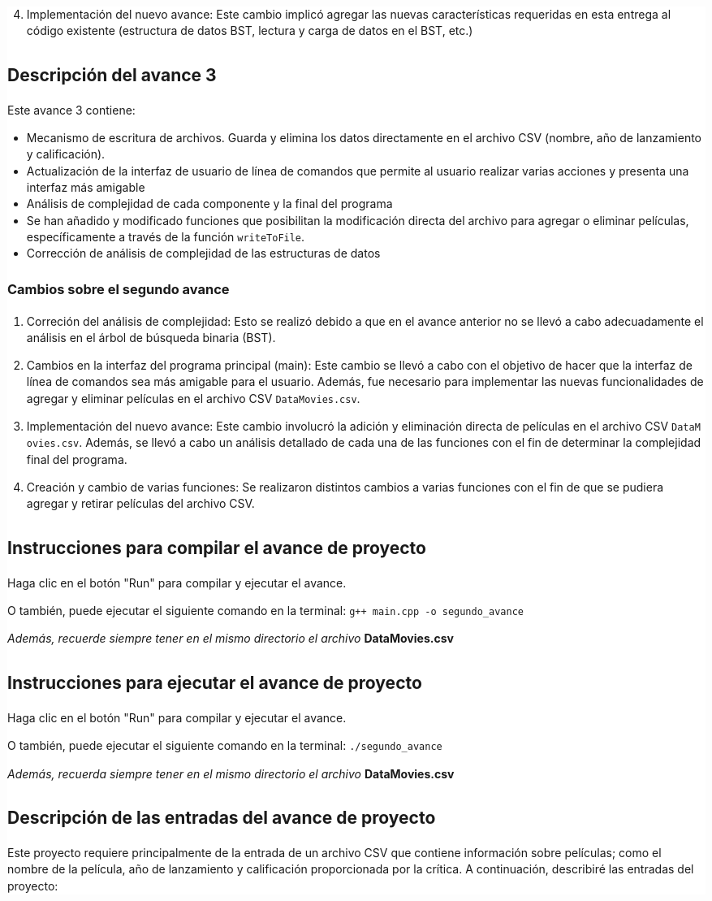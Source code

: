   4. Implementación del nuevo avance: Este cambio implicó agregar las nuevas características requeridas en esta entrega al código existente (estructura de datos BST, lectura y carga de datos en el BST, etc.)


## Descripción del avance 3
Este avance 3 contiene:

  -  Mecanismo de escritura de archivos. Guarda y elimina los datos directamente en el archivo CSV (nombre, año de lanzamiento y calificación).
  -  Actualización de la interfaz de usuario de línea de comandos que permite al usuario realizar varias acciones y presenta una interfaz más amigable
  -  Análisis de complejidad de cada componente y la final del programa
  -  Se han añadido y modificado funciones que posibilitan la modificación directa del archivo para agregar o eliminar películas, específicamente a través de la función `writeToFile`.
  -  Corrección de análisis de complejidad de las estructuras de datos


### Cambios sobre el segundo avance
  1. Correción del análisis de complejidad: Esto se realizó debido a que en el avance anterior no se llevó a cabo adecuadamente el análisis en el árbol de búsqueda binaria (BST).
 
  2. Cambios en la interfaz del programa principal (main): Este cambio se llevó a cabo con el objetivo de hacer que la interfaz de línea de comandos sea más amigable para el usuario. Además, fue necesario para implementar las nuevas funcionalidades de agregar y eliminar películas en el archivo CSV `DataMovies.csv`.
  
  3. Implementación del nuevo avance: Este cambio involucró la adición y eliminación directa de películas en el archivo CSV `DataMovies.csv`. Además, se llevó a cabo un análisis detallado de cada una de las funciones con el fin de determinar la complejidad final del programa.
  
  4. Creación y cambio de varias funciones: Se realizaron distintos cambios a varias funciones con el fin de que se pudiera agregar y retirar películas del archivo CSV.


## Instrucciones para compilar el avance de proyecto
Haga clic en el botón "Run" para compilar y ejecutar el avance.

O también, puede ejecutar el siguiente comando en la terminal:
`g++ main.cpp -o segundo_avance` 

*Además, recuerde siempre tener en el mismo directorio el archivo*
**DataMovies.csv**


## Instrucciones para ejecutar el avance de proyecto
Haga clic en el botón "Run" para compilar y ejecutar el avance.

O también, puede ejecutar el siguiente comando en la terminal:
`./segundo_avance` 

*Además, recuerda siempre tener en el mismo directorio el archivo* **DataMovies.csv**


## Descripción de las entradas del avance de proyecto
Este proyecto requiere principalmente de la entrada de un archivo CSV que contiene información sobre películas; como el nombre de la película, año de lanzamiento y calificación proporcionada por la crítica. A continuación, describiré las entradas del proyecto:
